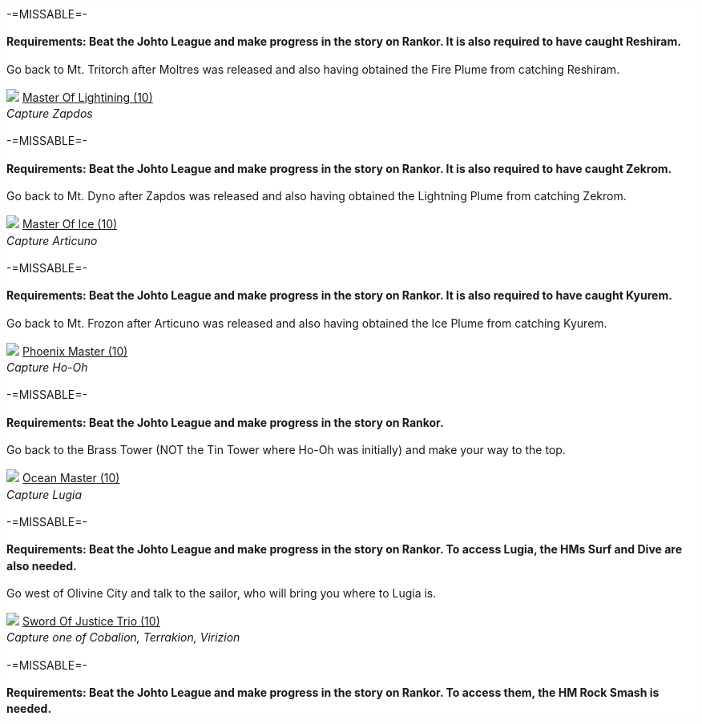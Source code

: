 -=MISSABLE=-

**Requirements: Beat the Johto League and make progress in the story on Rankor. It is also required to have caught Reshiram.**

Go back to Mt. Tritorch after Moltres was released and also having obtained the Fire Plume from catching Reshiram.

![](https://s3-eu-west-1.amazonaws.com/i.retroachievements.org/Badge/65761.png) [Master Of Lightining (10)]( https://retroachievements.org/Achievement/61298)   
_Capture Zapdos_

-=MISSABLE=-

**Requirements: Beat the Johto League and make progress in the story on Rankor. It is also required to have caught Zekrom.**

Go back to Mt. Dyno after Zapdos was released and also having obtained the Lightning Plume from catching Zekrom.

![](https://s3-eu-west-1.amazonaws.com/i.retroachievements.org/Badge/65760.png) [Master Of Ice (10)]( https://retroachievements.org/Achievement/61297)   
_Capture Articuno_

-=MISSABLE=-

**Requirements: Beat the Johto League and make progress in the story on Rankor. It is also required to have caught Kyurem.**

Go back to Mt. Frozon after Articuno was released and also having obtained the Ice Plume from catching Kyurem.

![](https://s3-eu-west-1.amazonaws.com/i.retroachievements.org/Badge/65769.png) [Phoenix Master (10)]( https://retroachievements.org/Achievement/61300)   
_Capture Ho-Oh_

-=MISSABLE=-

**Requirements: Beat the Johto League and make progress in the story on Rankor.**

Go back to the Brass Tower (NOT the Tin Tower where Ho-Oh was initially) and make your way to the top.

![](https://s3-eu-west-1.amazonaws.com/i.retroachievements.org/Badge/65768.png) [Ocean Master (10)]( https://retroachievements.org/Achievement/61301)   
_Capture Lugia_

-=MISSABLE=-

**Requirements: Beat the Johto League and make progress in the story on Rankor. To access Lugia, the HMs Surf and Dive are also needed.**

Go west of Olivine City and talk to the sailor, who will bring you where to Lugia is.

![](https://s3-eu-west-1.amazonaws.com/i.retroachievements.org/Badge/65779.png) [Sword Of Justice Trio (10)]( https://retroachievements.org/Achievement/61294)   
_Capture one of Cobalion, Terrakion, Virizion_

-=MISSABLE=-

**Requirements: Beat the Johto League and make progress in the story on Rankor. To access them, the HM Rock Smash is needed.**

